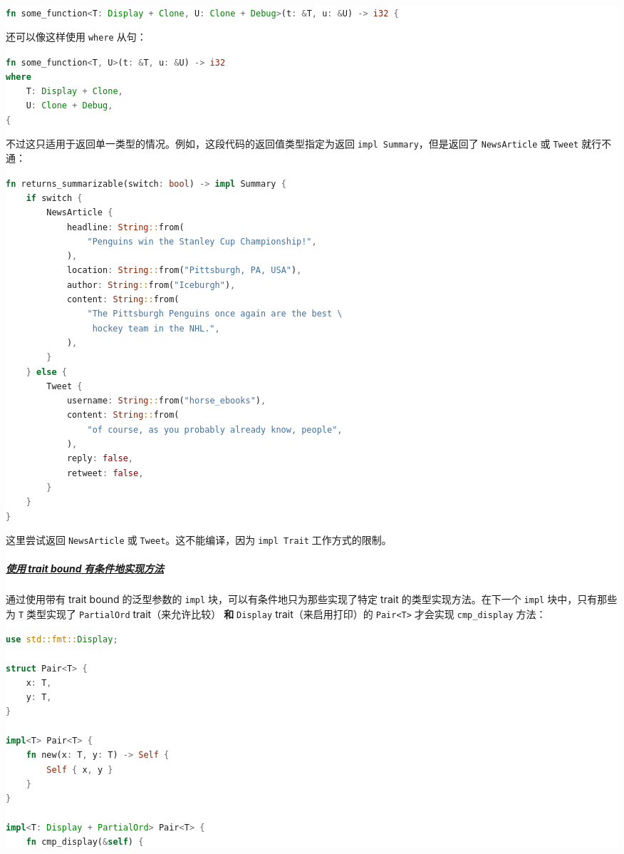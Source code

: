 ```rust
fn some_function<T: Display + Clone, U: Clone + Debug>(t: &T, u: &U) -> i32 {
```

还可以像这样使用 `where` 从句：

```rust
fn some_function<T, U>(t: &T, u: &U) -> i32
where
    T: Display + Clone,
    U: Clone + Debug,
{
```

不过这只适用于返回单一类型的情况。例如，这段代码的返回值类型指定为返回 `impl Summary`，但是返回了 `NewsArticle` 或 `Tweet` 就行不通：

```rust
fn returns_summarizable(switch: bool) -> impl Summary {
    if switch {
        NewsArticle {
            headline: String::from(
                "Penguins win the Stanley Cup Championship!",
            ),
            location: String::from("Pittsburgh, PA, USA"),
            author: String::from("Iceburgh"),
            content: String::from(
                "The Pittsburgh Penguins once again are the best \
                 hockey team in the NHL.",
            ),
        }
    } else {
        Tweet {
            username: String::from("horse_ebooks"),
            content: String::from(
                "of course, as you probably already know, people",
            ),
            reply: false,
            retweet: false,
        }
    }
}
```

这里尝试返回 `NewsArticle` 或 `Tweet`。这不能编译，因为 `impl Trait` 工作方式的限制。



##### [使用 trait bound 有条件地实现方法](https://kaisery.github.io/trpl-zh-cn/ch10-02-traits.html#使用-trait-bound-有条件地实现方法)

通过使用带有 trait bound 的泛型参数的 `impl` 块，可以有条件地只为那些实现了特定 trait 的类型实现方法。在下一个 `impl` 块中，只有那些为 `T` 类型实现了 `PartialOrd` trait（来允许比较） **和** `Display` trait（来启用打印）的 `Pair<T>` 才会实现 `cmp_display` 方法：

```rust
use std::fmt::Display;

struct Pair<T> {
    x: T,
    y: T,
}

impl<T> Pair<T> {
    fn new(x: T, y: T) -> Self {
        Self { x, y }
    }
}

impl<T: Display + PartialOrd> Pair<T> {
    fn cmp_display(&self) {
```